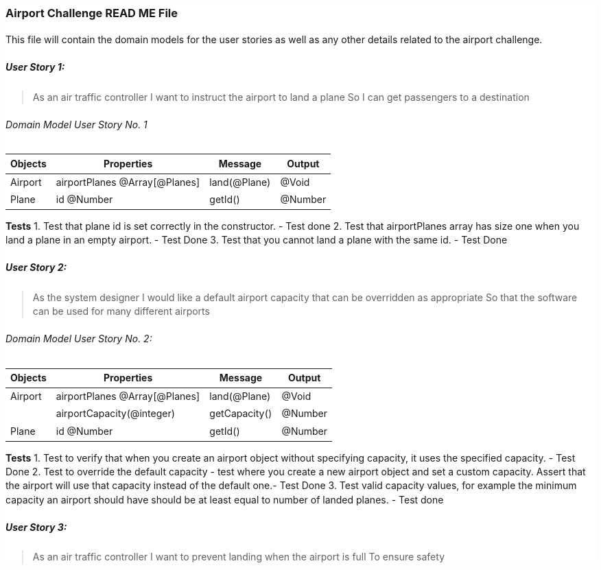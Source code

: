 ### Airport Challenge READ ME File

This file will contain the domain models for the user stories as well as any other details related to the airport challenge.



##### User Story 1:

> As an air traffic controller
> I want to instruct the airport to land a plane
> So I can get passengers to a destination

###### Domain Model User Story No. 1 

| Objects           | Properties                    | Message           | Output        |
| ----------------- | ----------------------------- | ----------------- | ------------- |
| Airport           | airportPlanes @Array[@Planes] | land(@Plane)      | @Void         |
| Plane             | id @Number                    | getId()           | @Number       |

**Tests**
    1. Test that plane id is set correctly in the constructor. - Test done
    2. Test that airportPlanes array has size one when you land a plane in an empty airport. - Test Done
    3. Test that you cannot land a plane with the same id. - Test Done


##### User Story 2:

> As the system designer
> I would like a default airport capacity that can be overridden as appropriate
> So that the software can be used for many different airports

###### Domain Model User Story No. 2:

| Objects           | Properties                    | Message           | Output        |
| ----------------- | ----------------------------- | ----------------- | ------------- |
| Airport           | airportPlanes @Array[@Planes] | land(@Plane)      | @Void         |
|                   | airportCapacity(@integer)     | getCapacity()     | @Number       |
| Plane             | id @Number                    | getId()           | @Number       |

**Tests**
    1. Test to verify that when you create an airport object without specifying capacity, it uses the specified capacity. - Test Done
    2. Test to override the default capacity - test where you create a new airport object and set a custom capacity. Assert that the airport will use that capacity instead of the default one.- Test Done
    3. Test valid capacity values, for example the minimum capacity an airport should have should be at least equal to number of landed planes. - Test done


##### User Story 3:

> As an air traffic controller
> I want to prevent landing when the airport is full
> To ensure safety
